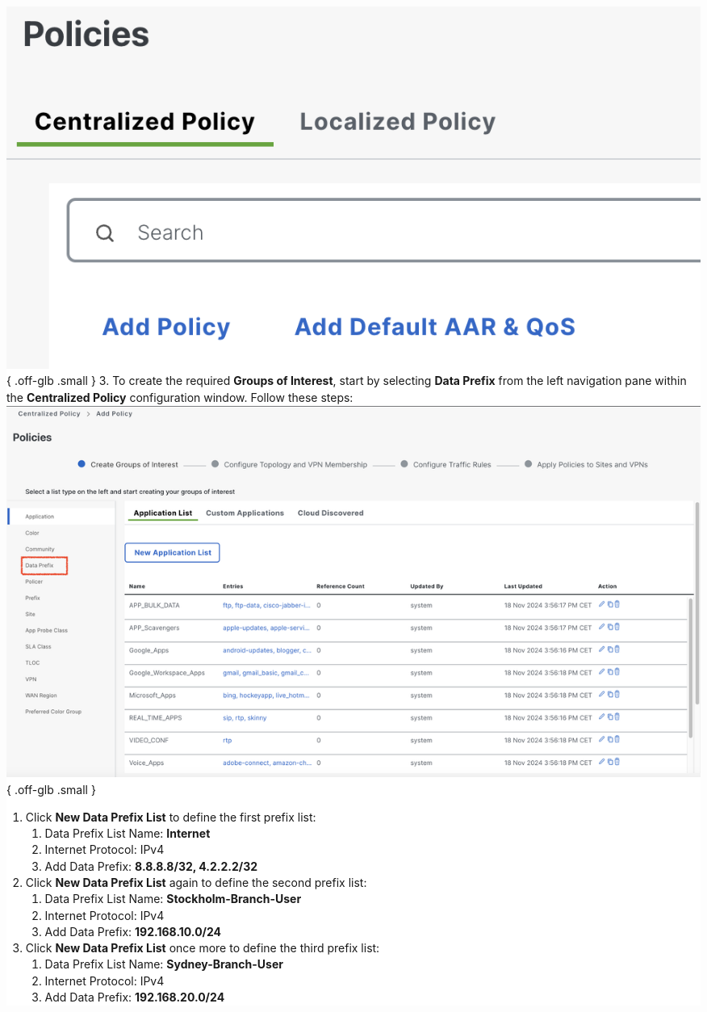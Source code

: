    ![Configuring Centralized Policies](./assets/S-1-figure-24.png){ .off-glb .small }
3. To create the required **Groups of Interest**, start by selecting **Data Prefix** from the left navigation pane within the **Centralized Policy** configuration window. Follow these steps:
   ![Configuring Group of Interests](./assets/S-1-figure-25.png){ .off-glb .small }
   1. Click **New Data Prefix List** to define the first prefix list:
      1. Data Prefix List Name: **Internet**
      2. Internet Protocol: IPv4 
      3. Add Data Prefix: **8.8.8.8/32, 4.2.2.2/32**
   2. Click **New Data Prefix List** again to define the second prefix list:
      1. Data Prefix List Name: **Stockholm-Branch-User**
      2. Internet Protocol: IPv4 
      3. Add Data Prefix: **192.168.10.0/24**
   3. Click **New Data Prefix List** once more to define the third prefix list:
      1. Data Prefix List Name: **Sydney-Branch-User**
      2. Internet Protocol: IPv4 
      3. Add Data Prefix: **192.168.20.0/24**